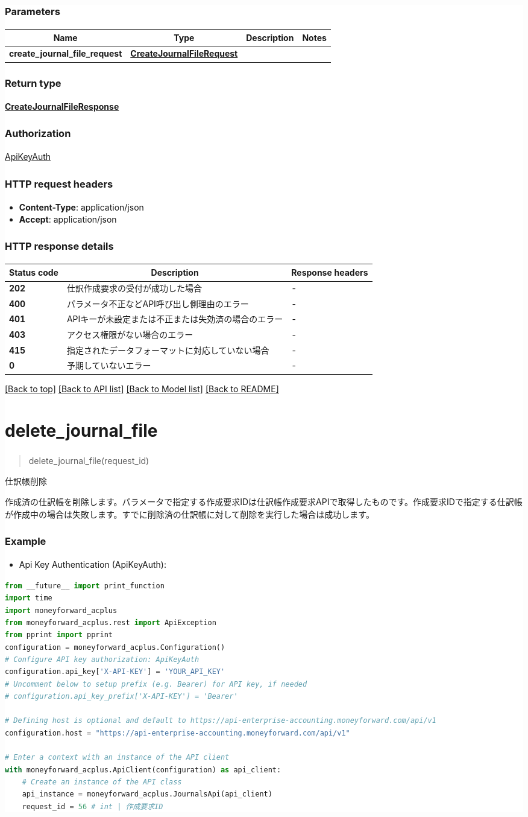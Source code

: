 ### Parameters

Name | Type | Description  | Notes
------------- | ------------- | ------------- | -------------
 **create_journal_file_request** | [**CreateJournalFileRequest**](CreateJournalFileRequest.md)|  |

### Return type

[**CreateJournalFileResponse**](CreateJournalFileResponse.md)

### Authorization

[ApiKeyAuth](../README.md#ApiKeyAuth)

### HTTP request headers

 - **Content-Type**: application/json
 - **Accept**: application/json

### HTTP response details
| Status code | Description | Response headers |
|-------------|-------------|------------------|
**202** | 仕訳作成要求の受付が成功した場合 |  -  |
**400** | パラメータ不正などAPI呼び出し側理由のエラー |  -  |
**401** | APIキーが未設定または不正または失効済の場合のエラー |  -  |
**403** | アクセス権限がない場合のエラー |  -  |
**415** | 指定されたデータフォーマットに対応していない場合 |  -  |
**0** | 予期していないエラー |  -  |

[[Back to top]](#) [[Back to API list]](../README.md#documentation-for-api-endpoints) [[Back to Model list]](../README.md#documentation-for-models) [[Back to README]](../README.md)

# **delete_journal_file**
> delete_journal_file(request_id)

仕訳帳削除

作成済の仕訳帳を削除します。パラメータで指定する作成要求IDは仕訳帳作成要求APIで取得したものです。作成要求IDで指定する仕訳帳が作成中の場合は失敗します。すでに削除済の仕訳帳に対して削除を実行した場合は成功します。

### Example

* Api Key Authentication (ApiKeyAuth):
```python
from __future__ import print_function
import time
import moneyforward_acplus
from moneyforward_acplus.rest import ApiException
from pprint import pprint
configuration = moneyforward_acplus.Configuration()
# Configure API key authorization: ApiKeyAuth
configuration.api_key['X-API-KEY'] = 'YOUR_API_KEY'
# Uncomment below to setup prefix (e.g. Bearer) for API key, if needed
# configuration.api_key_prefix['X-API-KEY'] = 'Bearer'

# Defining host is optional and default to https://api-enterprise-accounting.moneyforward.com/api/v1
configuration.host = "https://api-enterprise-accounting.moneyforward.com/api/v1"

# Enter a context with an instance of the API client
with moneyforward_acplus.ApiClient(configuration) as api_client:
    # Create an instance of the API class
    api_instance = moneyforward_acplus.JournalsApi(api_client)
    request_id = 56 # int | 作成要求ID
```